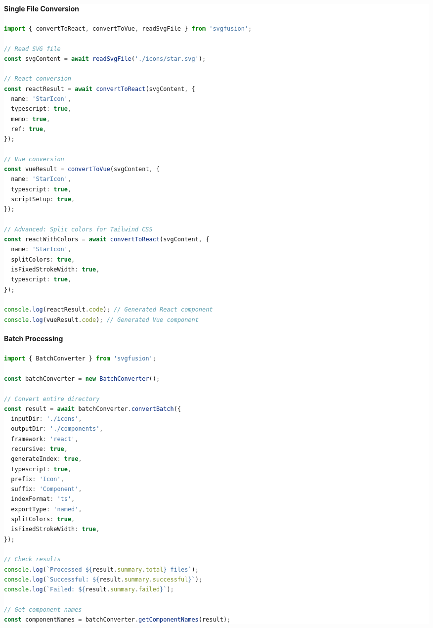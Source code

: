 #### Single File Conversion

```typescript
import { convertToReact, convertToVue, readSvgFile } from 'svgfusion';

// Read SVG file
const svgContent = await readSvgFile('./icons/star.svg');

// React conversion
const reactResult = await convertToReact(svgContent, {
  name: 'StarIcon',
  typescript: true,
  memo: true,
  ref: true,
});

// Vue conversion
const vueResult = convertToVue(svgContent, {
  name: 'StarIcon',
  typescript: true,
  scriptSetup: true,
});

// Advanced: Split colors for Tailwind CSS
const reactWithColors = await convertToReact(svgContent, {
  name: 'StarIcon',
  splitColors: true,
  isFixedStrokeWidth: true,
  typescript: true,
});

console.log(reactResult.code); // Generated React component
console.log(vueResult.code); // Generated Vue component
```

#### Batch Processing

```typescript
import { BatchConverter } from 'svgfusion';

const batchConverter = new BatchConverter();

// Convert entire directory
const result = await batchConverter.convertBatch({
  inputDir: './icons',
  outputDir: './components',
  framework: 'react',
  recursive: true,
  generateIndex: true,
  typescript: true,
  prefix: 'Icon',
  suffix: 'Component',
  indexFormat: 'ts',
  exportType: 'named',
  splitColors: true,
  isFixedStrokeWidth: true,
});

// Check results
console.log(`Processed ${result.summary.total} files`);
console.log(`Successful: ${result.summary.successful}`);
console.log(`Failed: ${result.summary.failed}`);

// Get component names
const componentNames = batchConverter.getComponentNames(result);
```